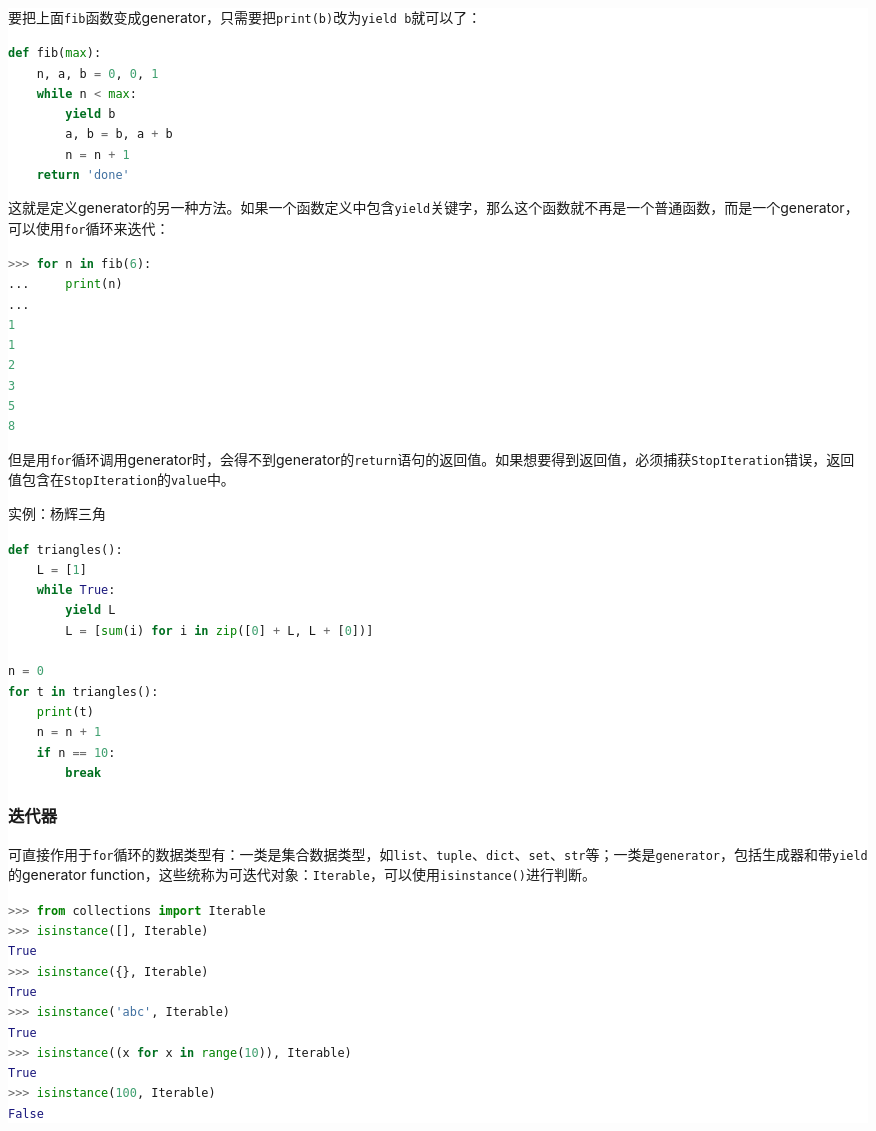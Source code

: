 要把上面`fib`函数变成generator，只需要把`print(b)`改为`yield b`就可以了：

```python
def fib(max):
    n, a, b = 0, 0, 1
    while n < max:
        yield b
        a, b = b, a + b
        n = n + 1
    return 'done'
```

这就是定义generator的另一种方法。如果一个函数定义中包含`yield`关键字，那么这个函数就不再是一个普通函数，而是一个generator，可以使用`for`循环来迭代：

```python
>>> for n in fib(6):
...     print(n)
...
1
1
2
3
5
8
```

但是用`for`循环调用generator时，会得不到generator的`return`语句的返回值。如果想要得到返回值，必须捕获`StopIteration`错误，返回值包含在`StopIteration`的`value`中。

实例：杨辉三角

```python
def triangles():
    L = [1]
    while True:
        yield L
        L = [sum(i) for i in zip([0] + L, L + [0])]

n = 0
for t in triangles():
    print(t)
    n = n + 1
    if n == 10:
        break
```

### 迭代器

可直接作用于`for`循环的数据类型有：一类是集合数据类型，如`list`、`tuple`、`dict`、`set`、`str`等；一类是`generator`，包括生成器和带`yield`的generator function，这些统称为可迭代对象：`Iterable`，可以使用`isinstance()`进行判断。

```python
>>> from collections import Iterable
>>> isinstance([], Iterable)
True
>>> isinstance({}, Iterable)
True
>>> isinstance('abc', Iterable)
True
>>> isinstance((x for x in range(10)), Iterable)
True
>>> isinstance(100, Iterable)
False
```
